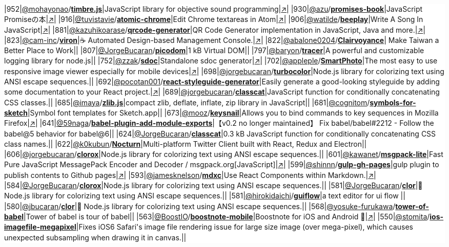 |952|[@mohayonao](https://github.com/mohayonao)/[**timbre.js**](https://github.com/mohayonao/timbre.js)|JavaScript library for objective sound programming|[:arrow_upper_right:](http://mohayonao.github.io/timbre.js/)|
|930|[@azu](https://github.com/azu)/[**promises-book**](https://github.com/azu/promises-book)|JavaScript Promiseの本|[:arrow_upper_right:](http://azu.github.io/promises-book/)|
|916|[@tuvistavie](https://github.com/tuvistavie)/[**atomic-chrome**](https://github.com/tuvistavie/atomic-chrome)|Edit Chrome textareas in Atom|[:arrow_upper_right:](https://goo.gl/Et0hwg)|
|906|[@watilde](https://github.com/watilde)/[**beeplay**](https://github.com/watilde/beeplay)|Write A Song In JavaScript|[:arrow_upper_right:](http://watilde.github.io/beeplay)|
|881|[@kazuhikoarase](https://github.com/kazuhikoarase)/[**qrcode-generator**](https://github.com/kazuhikoarase/qrcode-generator)|QR Code Generator implementation in JavaScript, Java and more.|[:arrow_upper_right:](https://kazuhikoarase.github.io/qrcode-generator/js/demo/)|
|823|[@cam-inc](https://github.com/cam-inc)/[**viron**](https://github.com/cam-inc/viron)|☕️ Automated Design-based Management Console.|[:arrow_upper_right:](https://cam-inc.github.io/viron-doc/)|
|822|[@abalone0204](https://github.com/abalone0204)/[**Clairvoyance**](https://github.com/abalone0204/Clairvoyance)| Make Taiwan a Better Place to Work||
|807|[@JorgeBucaran](https://github.com/JorgeBucaran)/[**picodom**](https://github.com/JorgeBucaran/picodom)|1 kB Virtual DOM||
|797|[@baryon](https://github.com/baryon)/[**tracer**](https://github.com/baryon/tracer)|A powerful and customizable logging library for node.js||
|752|[@zzak](https://github.com/zzak)/[**sdoc**](https://github.com/zzak/sdoc)|Standalone sdoc generator|[:arrow_upper_right:](http://api.rubyonrails.org/)|
|702|[@appleple](https://github.com/appleple)/[**SmartPhoto**](https://github.com/appleple/SmartPhoto)|The most easy to use responsive image viewer especially for mobile devices|[:arrow_upper_right:](https://appleple.github.io/SmartPhoto/)|
|698|[@jorgebucaran](https://github.com/jorgebucaran)/[**turbocolor**](https://github.com/jorgebucaran/turbocolor)|Node.js library for colorizing text using ANSI escape sequences.||
|692|[@pocotan001](https://github.com/pocotan001)/[**react-styleguide-generator**](https://github.com/pocotan001/react-styleguide-generator)|Easily generate a good-looking styleguide by adding some documentation to your React project.|[:arrow_upper_right:](http://pocotan001.github.io/react-styleguide-generator)|
|689|[@jorgebucaran](https://github.com/jorgebucaran)/[**classcat**](https://github.com/jorgebucaran/classcat)|JavaScript function for conditionally concatenating CSS classes.||
|685|[@imaya](https://github.com/imaya)/[**zlib.js**](https://github.com/imaya/zlib.js)|compact zlib, deflate, inflate, zip library in JavaScript||
|681|[@cognitom](https://github.com/cognitom)/[**symbols-for-sketch**](https://github.com/cognitom/symbols-for-sketch)|Symbol font templates for Sketch.app||
|673|[@mooz](https://github.com/mooz)/[**keysnail**](https://github.com/mooz/keysnail)|Allows you to bind commands to key sequences in Mozilla Firefox|[:arrow_upper_right:](http://wiki.github.com/mooz/keysnail)|
|641|[@59naga](https://github.com/59naga)/[**babel-plugin-add-module-exports**](https://github.com/59naga/babel-plugin-add-module-exports)|【v0.2 no longer maintained】 Fix babel/babel#2212 - Follow the babel@5 behavior for babel@6||
|624|[@JorgeBucaran](https://github.com/JorgeBucaran)/[**classcat**](https://github.com/JorgeBucaran/classcat)|0.3 kB JavaScript function for conditionally concatenating CSS class names.||
|622|[@k0kubun](https://github.com/k0kubun)/[**Nocturn**](https://github.com/k0kubun/Nocturn)|Multi-platform Twitter Client built with React, Redux and Electron||
|606|[@jorgebucaran](https://github.com/jorgebucaran)/[**clorox**](https://github.com/jorgebucaran/clorox)|Node.js library for colorizing text using ANSI escape sequences.||
|601|[@kawanet](https://github.com/kawanet)/[**msgpack-lite**](https://github.com/kawanet/msgpack-lite)|Fast Pure JavaScript MessagePack Encoder and Decoder / msgpack.org[JavaScript]|[:arrow_upper_right:](https://www.npmjs.com/package/msgpack-lite)|
|599|[@shinnn](https://github.com/shinnn)/[**gulp-gh-pages**](https://github.com/shinnn/gulp-gh-pages)|gulp plugin to publish contents to Github pages|[:arrow_upper_right:](https://pages.github.com/)|
|593|[@jamesknelson](https://github.com/jamesknelson)/[**mdxc**](https://github.com/jamesknelson/mdxc)|Use React Components within Markdown.|[:arrow_upper_right:](http://mdxc.reactarmory.com/)|
|584|[@JorgeBucaran](https://github.com/JorgeBucaran)/[**clorox**](https://github.com/JorgeBucaran/clorox)|Node.js library for colorizing text using ANSI escape sequences.||
|581|[@JorgeBucaran](https://github.com/JorgeBucaran)/[**clor**](https://github.com/JorgeBucaran/clor)|🌈 Node.js library for colorizing text using ANSI escape sequences.||
|581|[@hirokidaichi](https://github.com/hirokidaichi)/[**guiflow**](https://github.com/hirokidaichi/guiflow)|a text editor for ui flow ||
|580|[@jbucaran](https://github.com/jbucaran)/[**clor**](https://github.com/jbucaran/clor)|🌈 Node.js library for colorizing text using ANSI escape sequences.||
|568|[@yosuke-furukawa](https://github.com/yosuke-furukawa)/[**tower-of-babel**](https://github.com/yosuke-furukawa/tower-of-babel)|Tower of babel is tour of babel||
|563|[@BoostIO](https://github.com/BoostIO)/[**boostnote-mobile**](https://github.com/BoostIO/boostnote-mobile)|Boostnote for iOS and Android 🚀|[:arrow_upper_right:](https://boostnote.io/)|
|550|[@stomita](https://github.com/stomita)/[**ios-imagefile-megapixel**](https://github.com/stomita/ios-imagefile-megapixel)|Fixes iOS6 Safari's image file rendering issue for large size image (over mega-pixel), which causes unexpected subsampling when drawing it in canvas.||